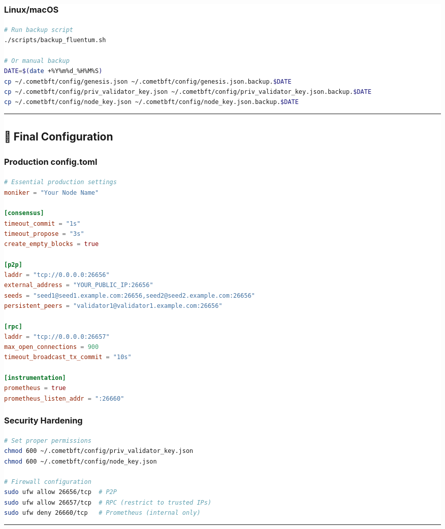 ### Linux/macOS
```bash
# Run backup script
./scripts/backup_fluentum.sh

# Or manual backup
DATE=$(date +%Y%m%d_%H%M%S)
cp ~/.cometbft/config/genesis.json ~/.cometbft/config/genesis.json.backup.$DATE
cp ~/.cometbft/config/priv_validator_key.json ~/.cometbft/config/priv_validator_key.json.backup.$DATE
cp ~/.cometbft/config/node_key.json ~/.cometbft/config/node_key.json.backup.$DATE
```

---

## 🔧 Final Configuration

### Production config.toml
```toml
# Essential production settings
moniker = "Your Node Name"

[consensus]
timeout_commit = "1s"
timeout_propose = "3s"
create_empty_blocks = true

[p2p]
laddr = "tcp://0.0.0.0:26656"
external_address = "YOUR_PUBLIC_IP:26656"
seeds = "seed1@seed1.example.com:26656,seed2@seed2.example.com:26656"
persistent_peers = "validator1@validator1.example.com:26656"

[rpc]
laddr = "tcp://0.0.0.0:26657"
max_open_connections = 900
timeout_broadcast_tx_commit = "10s"

[instrumentation]
prometheus = true
prometheus_listen_addr = ":26660"
```

### Security Hardening
```bash
# Set proper permissions
chmod 600 ~/.cometbft/config/priv_validator_key.json
chmod 600 ~/.cometbft/config/node_key.json

# Firewall configuration
sudo ufw allow 26656/tcp  # P2P
sudo ufw allow 26657/tcp  # RPC (restrict to trusted IPs)
sudo ufw deny 26660/tcp   # Prometheus (internal only)
```

---